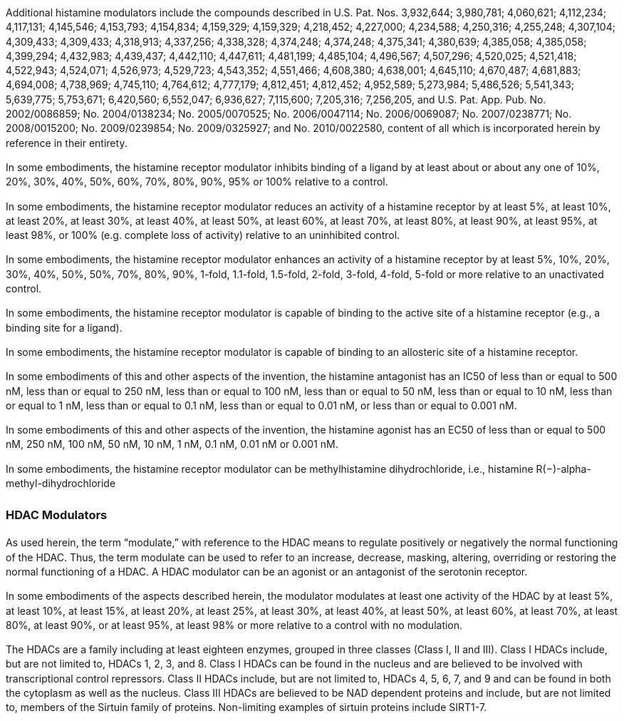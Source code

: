 Additional histamine modulators include the compounds described in U.S. Pat. Nos. 3,932,644; 3,980,781; 4,060,621; 4,112,234; 4,117,131; 4,145,546; 4,153,793; 4,154,834; 4,159,329; 4,159,329; 4,218,452; 4,227,000; 4,234,588; 4,250,316; 4,255,248; 4,307,104; 4,309,433; 4,309,433; 4,318,913; 4,337,256; 4,338,328; 4,374,248; 4,374,248; 4,375,341; 4,380,639; 4,385,058; 4,385,058; 4,399,294; 4,432,983; 4,439,437; 4,442,110; 4,447,611; 4,481,199; 4,485,104; 4,496,567; 4,507,296; 4,520,025; 4,521,418; 4,522,943; 4,524,071; 4,526,973; 4,529,723; 4,543,352; 4,551,466; 4,608,380; 4,638,001; 4,645,110; 4,670,487; 4,681,883; 4,694,008; 4,738,969; 4,745,110; 4,764,612; 4,777,179; 4,812,451; 4,812,452; 4,952,589; 5,273,984; 5,486,526; 5,541,343; 5,639,775; 5,753,671; 6,420,560; 6,552,047; 6,936,627; 7,115,600; 7,205,316; 7,256,205, and U.S. Pat. App. Pub. No. 2002/0086859; No. 2004/0138234; No. 2005/0070525; No. 2006/0047114; No. 2006/0069087; No. 2007/0238771; No. 2008/0015200; No. 2009/0239854; No. 2009/0325927; and No. 2010/0022580, content of all which is incorporated herein by reference in their entirety.

In some embodiments, the histamine receptor modulator inhibits binding of a ligand by at least about or about any one of 10%, 20%, 30%, 40%, 50%, 60%, 70%, 80%, 90%, 95% or 100% relative to a control.

In some embodiments, the histamine receptor modulator reduces an activity of a histamine receptor by at least 5%, at least 10%, at least 20%, at least 30%, at least 40%, at least 50%, at least 60%, at least 70%, at least 80%, at least 90%, at least 95%, at least 98%, or 100% (e.g. complete loss of activity) relative to an uninhibited control.

In some embodiments, the histamine receptor modulator enhances an activity of a histamine receptor by at least 5%, 10%, 20%, 30%, 40%, 50%, 50%, 70%, 80%, 90%, 1-fold, 1.1-fold, 1.5-fold, 2-fold, 3-fold, 4-fold, 5-fold or more relative to an unactivated control.

In some embodiments, the histamine receptor modulator is capable of binding to the active site of a histamine receptor (e.g., a binding site for a ligand).

In some embodiments, the histamine receptor modulator is capable of binding to an allosteric site of a histamine receptor.

In some embodiments of this and other aspects of the invention, the histamine antagonist has an IC50 of less than or equal to 500 nM, less than or equal to 250 nM, less than or equal to 100 nM, less than or equal to 50 nM, less than or equal to 10 nM, less than or equal to 1 nM, less than or equal to 0.1 nM, less than or equal to 0.01 nM, or less than or equal to 0.001 nM.

In some embodiments of this and other aspects of the invention, the histamine agonist has an EC50 of less than or equal to 500 nM, 250 nM, 100 nM, 50 nM, 10 nM, 1 nM, 0.1 nM, 0.01 nM or 0.001 nM.

In some embodiments, the histamine receptor modulator can be methylhistamine dihydrochloride, i.e., histamine R(−)-alpha-methyl-dihydrochloride

### HDAC Modulators

As used herein, the term “modulate,” with reference to the HDAC means to regulate positively or negatively the normal functioning of the HDAC. Thus, the term modulate can be used to refer to an increase, decrease, masking, altering, overriding or restoring the normal functioning of a HDAC. A HDAC modulator can be an agonist or an antagonist of the serotonin receptor.

In some embodiments of the aspects described herein, the modulator modulates at least one activity of the HDAC by at least 5%, at least 10%, at least 15%, at least 20%, at least 25%, at least 30%, at least 40%, at least 50%, at least 60%, at least 70%, at least 80%, at least 90%, or at least 95%, at least 98% or more relative to a control with no modulation.

The HDACs are a family including at least eighteen enzymes, grouped in three classes (Class I, II and III). Class I HDACs include, but are not limited to, HDACs 1, 2, 3, and 8. Class I HDACs can be found in the nucleus and are believed to be involved with transcriptional control repressors. Class II HDACs include, but are not limited to, HDACs 4, 5, 6, 7, and 9 and can be found in both the cytoplasm as well as the nucleus. Class III HDACs are believed to be NAD dependent proteins and include, but are not limited to, members of the Sirtuin family of proteins. Non-limiting examples of sirtuin proteins include SIRT1-7.
